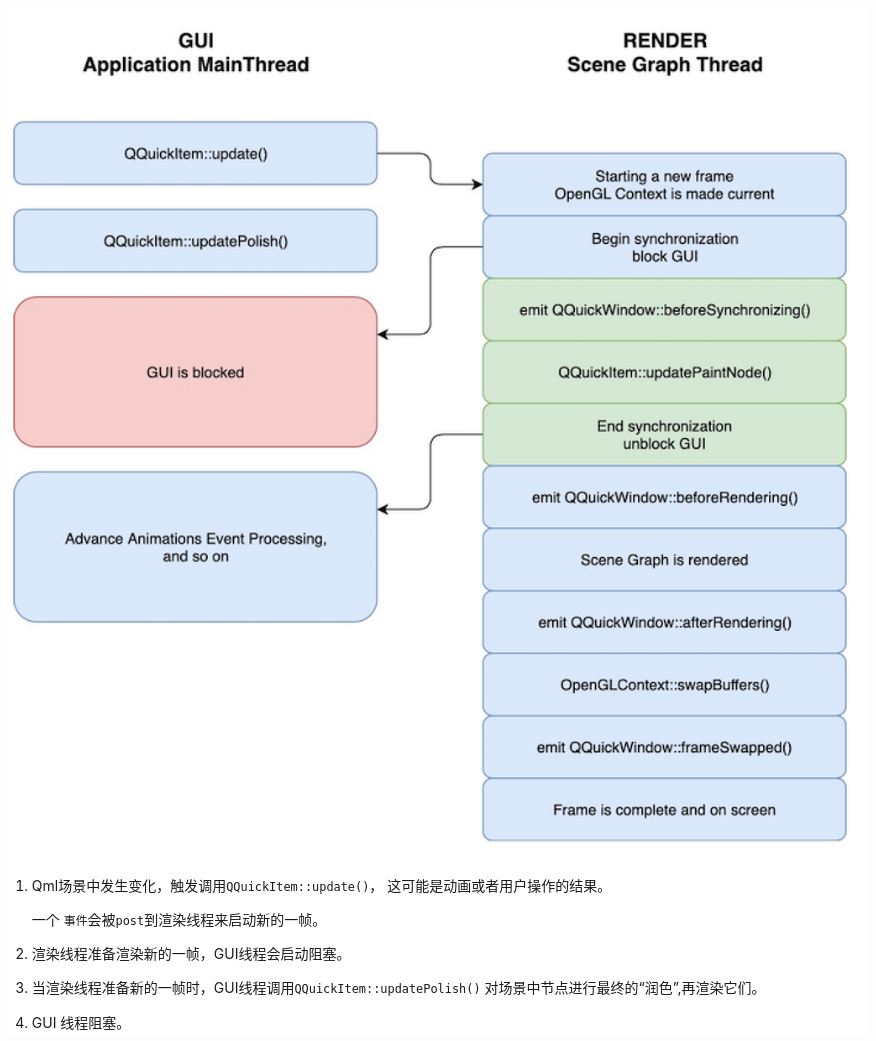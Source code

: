 ![](/images/QtQuick/threadRenderLoop.png)

1. Qml场景中发生变化，触发调用`QQuickItem::update()`， 这可能是动画或者用户操作的结果。
   
   一个 `事件`会被`post`到渲染线程来启动新的一帧。

2. 渲染线程准备渲染新的一帧，GUI线程会启动阻塞。

3. 当渲染线程准备新的一帧时，GUI线程调用`QQuickItem::updatePolish()` 对场景中节点进行最终的“润色”,再渲染它们。

4. GUI 线程阻塞。
